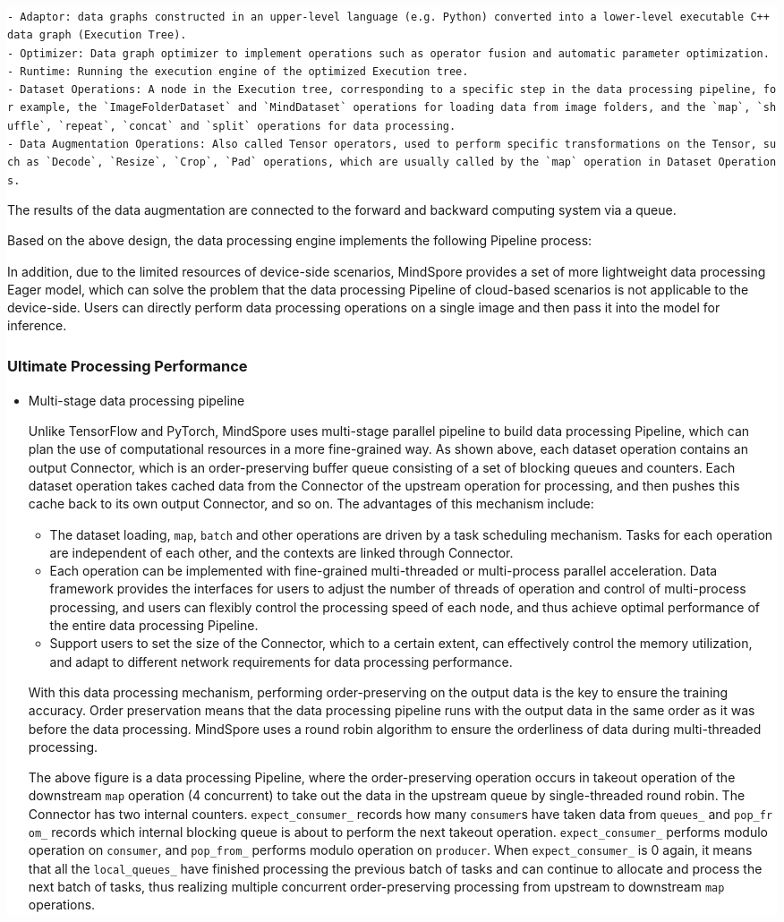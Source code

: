     - Adaptor: data graphs constructed in an upper-level language (e.g. Python) converted into a lower-level executable C++ data graph (Execution Tree).
    - Optimizer: Data graph optimizer to implement operations such as operator fusion and automatic parameter optimization.
    - Runtime: Running the execution engine of the optimized Execution tree.
    - Dataset Operations: A node in the Execution tree, corresponding to a specific step in the data processing pipeline, for example, the `ImageFolderDataset` and `MindDataset` operations for loading data from image folders, and the `map`, `shuffle`, `repeat`, `concat` and `split` operations for data processing.
    - Data Augmentation Operations: Also called Tensor operators, used to perform specific transformations on the Tensor, such as `Decode`, `Resize`, `Crop`, `Pad` operations, which are usually called by the `map` operation in Dataset Operations.

The results of the data augmentation are connected to the forward and backward computing system via a queue.

Based on the above design, the data processing engine implements the following Pipeline process:

In addition, due to the limited resources of device-side scenarios, MindSpore provides a set of more lightweight data processing Eager model, which can solve the problem that the data processing Pipeline of cloud-based scenarios is not applicable to the device-side. Users can directly perform data processing operations on a single image and then pass it into the model for inference.

### Ultimate Processing Performance

- Multi-stage data processing pipeline

    Unlike TensorFlow and PyTorch, MindSpore uses multi-stage parallel pipeline to build data processing Pipeline, which can plan the use of computational resources in a more fine-grained way. As shown above, each dataset operation contains an output Connector, which is an order-preserving buffer queue consisting of a set of blocking queues and counters. Each dataset operation takes cached data from the Connector of the upstream operation for processing, and then pushes this cache back to its own output Connector, and so on. The advantages of this mechanism include:

    - The dataset loading, `map`, `batch` and other operations are driven by a task scheduling mechanism. Tasks for each operation are independent of each other, and the contexts are linked through Connector.
    - Each operation can be implemented with fine-grained multi-threaded or multi-process parallel acceleration. Data framework provides the interfaces for users to adjust the number of threads of operation and control of multi-process processing, and users can flexibly control the processing speed of each node, and thus achieve optimal performance of the entire data processing Pipeline.
    - Support users to set the size of the Connector, which to a certain extent, can effectively control the memory utilization, and adapt to different network requirements for data processing performance.

    With this data processing mechanism, performing order-preserving on the output data is the key to ensure the training accuracy. Order preservation means that the data processing pipeline runs with the output data in the same order as it was before the data processing. MindSpore uses a round robin algorithm to ensure the orderliness of data during multi-threaded processing.

    The above figure is a data processing Pipeline, where the order-preserving operation occurs in takeout operation of the downstream `map` operation (4 concurrent) to take out the data in the upstream queue by single-threaded round robin. The Connector has two internal counters. `expect_consumer_` records how many `consumer`s have taken data from `queues_` and `pop_from_` records which internal blocking queue is about to perform the next takeout operation. `expect_consumer_` performs modulo operation on `consumer`, and `pop_from_` performs modulo operation on `producer`. When `expect_consumer_` is 0 again, it means that all the `local_queues_` have finished processing the previous batch of tasks and can continue to allocate and process the next batch of tasks, thus realizing multiple concurrent order-preserving processing from upstream to downstream `map` operations.

